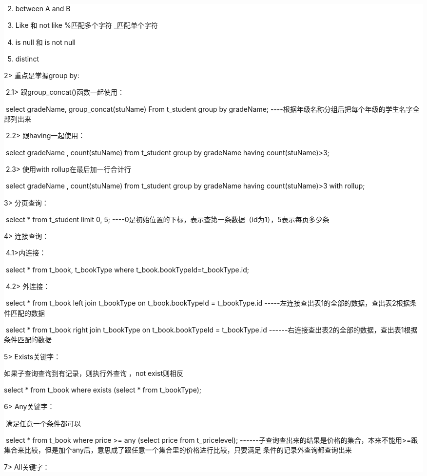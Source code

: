 2) between A and B

3) Like 和 not like   %匹配多个字符   _匹配单个字符

4) is null 和 is not null

5) distinct

2> 重点是掌握group by:

​    2.1> 跟group_concat()函数一起使用：

​         select gradeName, group_concat(stuName) From t_student group by gradeName; ----根据年级名称分组后把每个年级的学生名字全部列出来

​    2.2> 跟having一起使用：

​        select gradeName , count(stuName) from t_student group by gradeName having  count(stuName)>3;

​    2.3> 使用with rollup在最后加一行合计行

​        select gradeName , count(stuName) from t_student group by gradeName having  count(stuName)>3 with rollup;

 

3> 分页查询：

​    select * from t_student limit 0, 5; ----0是初始位置的下标，表示查第一条数据（id为1），5表示每页多少条

 

4> 连接查询：

​    4.1>内连接：

​        select * from t_book, t_bookType where t_book.bookTypeId=t_bookType.id;

​    4.2> 外连接：

​         select * from t_book left join t_bookType on t_book.bookTypeId = t_bookType.id  -----左连接查出表1的全部的数据，查出表2根据条件匹配的数据

​         select * from t_book right join t_bookType on t_book.bookTypeId = t_bookType.id  ------右连接查出表2的全部的数据，查出表1根据条件匹配的数据

 

5> Exists关键字：

如果子查询查询到有记录，则执行外查询 ，not exist则相反

select * from t_book where exists (select * from t_bookType);

 

6> Any关键字：

​    满足任意一个条件都可以  

​     select * from t_book where price >= any (select price from t_pricelevel); ------子查询查出来的结果是价格的集合，本来不能用>=跟集合来比较，但是加个any后，意思成了跟任意一个集合里的价格进行比较，只要满足 条件的记录外查询都查询出来

 

7> All关键字：
